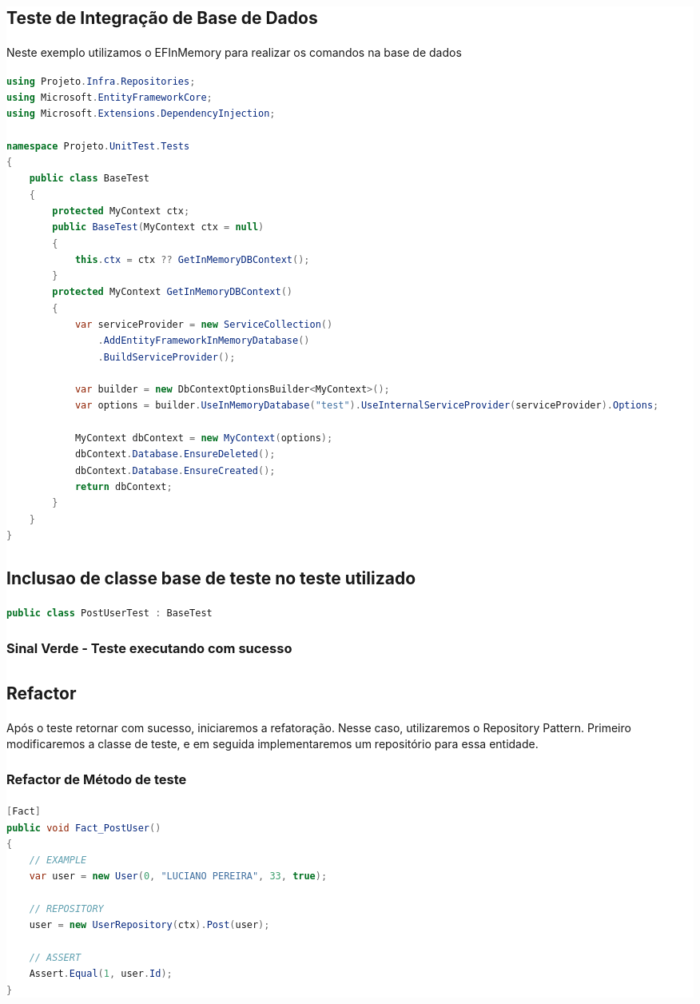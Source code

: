 ## Teste de Integração de Base de Dados
Neste exemplo utilizamos o EFInMemory para realizar os comandos na base de dados

```csharp
using Projeto.Infra.Repositories;
using Microsoft.EntityFrameworkCore;
using Microsoft.Extensions.DependencyInjection;

namespace Projeto.UnitTest.Tests
{
    public class BaseTest
    {
        protected MyContext ctx;
        public BaseTest(MyContext ctx = null)
        {
            this.ctx = ctx ?? GetInMemoryDBContext();
        }
        protected MyContext GetInMemoryDBContext()
        {
            var serviceProvider = new ServiceCollection()
                .AddEntityFrameworkInMemoryDatabase()
                .BuildServiceProvider();

            var builder = new DbContextOptionsBuilder<MyContext>();
            var options = builder.UseInMemoryDatabase("test").UseInternalServiceProvider(serviceProvider).Options;

            MyContext dbContext = new MyContext(options);
            dbContext.Database.EnsureDeleted();
            dbContext.Database.EnsureCreated();
            return dbContext;
        }
    }
}
```

## Inclusao de classe base de teste no teste utilizado

```csharp
public class PostUserTest : BaseTest
```

### Sinal Verde - Teste executando com sucesso
## Refactor
Após o teste retornar com sucesso, iniciaremos a refatoração.
Nesse caso, utilizaremos o Repository Pattern.
Primeiro modificaremos a classe de teste, e em seguida implementaremos um repositório para essa entidade.
### Refactor de Método de teste
```csharp
[Fact]
public void Fact_PostUser()
{
    // EXAMPLE
    var user = new User(0, "LUCIANO PEREIRA", 33, true);

    // REPOSITORY
    user = new UserRepository(ctx).Post(user);

    // ASSERT
    Assert.Equal(1, user.Id);
}
```